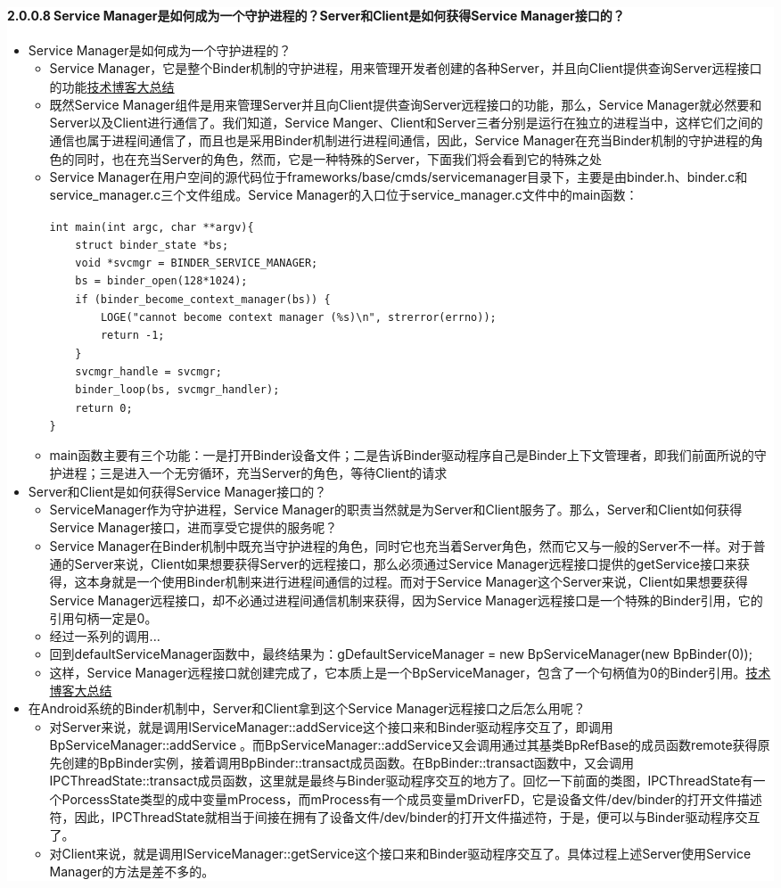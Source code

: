 
#### 2.0.0.8 Service Manager是如何成为一个守护进程的？Server和Client是如何获得Service Manager接口的？
- Service Manager是如何成为一个守护进程的？
    - Service Manager，它是整个Binder机制的守护进程，用来管理开发者创建的各种Server，并且向Client提供查询Server远程接口的功能[技术博客大总结](https://github.com/yangchong211/YCBlogs)
    - 既然Service Manager组件是用来管理Server并且向Client提供查询Server远程接口的功能，那么，Service Manager就必然要和Server以及Client进行通信了。我们知道，Service Manger、Client和Server三者分别是运行在独立的进程当中，这样它们之间的通信也属于进程间通信了，而且也是采用Binder机制进行进程间通信，因此，Service Manager在充当Binder机制的守护进程的角色的同时，也在充当Server的角色，然而，它是一种特殊的Server，下面我们将会看到它的特殊之处
    - Service Manager在用户空间的源代码位于frameworks/base/cmds/servicemanager目录下，主要是由binder.h、binder.c和service_manager.c三个文件组成。Service Manager的入口位于service_manager.c文件中的main函数：
        ```
        int main(int argc, char **argv){
            struct binder_state *bs;
            void *svcmgr = BINDER_SERVICE_MANAGER;
            bs = binder_open(128*1024);
            if (binder_become_context_manager(bs)) {
                LOGE("cannot become context manager (%s)\n", strerror(errno));
                return -1;
            }
            svcmgr_handle = svcmgr;
            binder_loop(bs, svcmgr_handler);
            return 0;
        }
        ```
    - main函数主要有三个功能：一是打开Binder设备文件；二是告诉Binder驱动程序自己是Binder上下文管理者，即我们前面所说的守护进程；三是进入一个无穷循环，充当Server的角色，等待Client的请求
- Server和Client是如何获得Service Manager接口的？
    - ServiceManager作为守护进程，Service Manager的职责当然就是为Server和Client服务了。那么，Server和Client如何获得Service Manager接口，进而享受它提供的服务呢？
    - Service Manager在Binder机制中既充当守护进程的角色，同时它也充当着Server角色，然而它又与一般的Server不一样。对于普通的Server来说，Client如果想要获得Server的远程接口，那么必须通过Service Manager远程接口提供的getService接口来获得，这本身就是一个使用Binder机制来进行进程间通信的过程。而对于Service Manager这个Server来说，Client如果想要获得Service Manager远程接口，却不必通过进程间通信机制来获得，因为Service Manager远程接口是一个特殊的Binder引用，它的引用句柄一定是0。
    - 经过一系列的调用...
    - 回到defaultServiceManager函数中，最终结果为：gDefaultServiceManager = new BpServiceManager(new BpBinder(0));
    - 这样，Service Manager远程接口就创建完成了，它本质上是一个BpServiceManager，包含了一个句柄值为0的Binder引用。[技术博客大总结](https://github.com/yangchong211/YCBlogs)
- 在Android系统的Binder机制中，Server和Client拿到这个Service Manager远程接口之后怎么用呢？
    - 对Server来说，就是调用IServiceManager::addService这个接口来和Binder驱动程序交互了，即调用BpServiceManager::addService 。而BpServiceManager::addService又会调用通过其基类BpRefBase的成员函数remote获得原先创建的BpBinder实例，接着调用BpBinder::transact成员函数。在BpBinder::transact函数中，又会调用IPCThreadState::transact成员函数，这里就是最终与Binder驱动程序交互的地方了。回忆一下前面的类图，IPCThreadState有一个PorcessState类型的成中变量mProcess，而mProcess有一个成员变量mDriverFD，它是设备文件/dev/binder的打开文件描述符，因此，IPCThreadState就相当于间接在拥有了设备文件/dev/binder的打开文件描述符，于是，便可以与Binder驱动程序交互了。
    - 对Client来说，就是调用IServiceManager::getService这个接口来和Binder驱动程序交互了。具体过程上述Server使用Service Manager的方法是差不多的。



